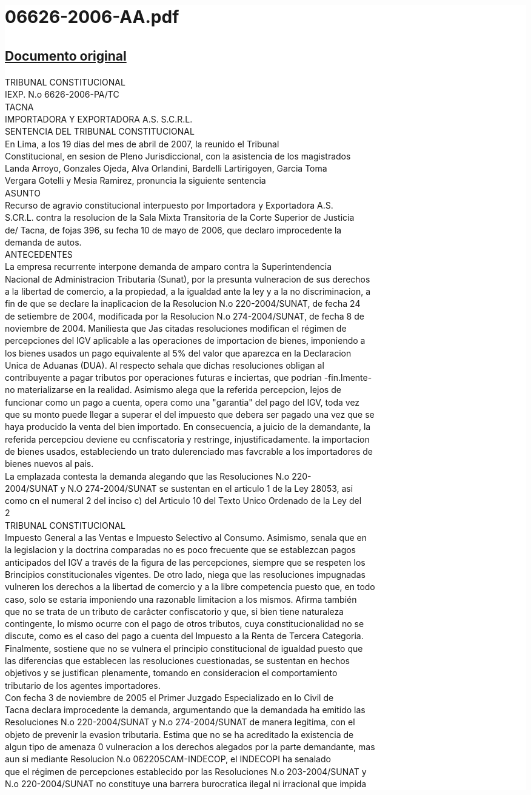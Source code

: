 
06626-2006-AA.pdf
=================
  
[Documento original](https://tc.gob.pe/jurisprudencia/2007/06626-2006-AA.pdf)  
---  
TRIBUNAL CONSTITUCIONAL  
IEXP. N.o 6626-2006-PA/TC  
TACNA  
IMPORTADORA Y EXPORTADORA A.S. S.C.R.L.  
SENTENCIA DEL TRIBUNAL CONSTITUCIONAL  
En Lima, a los 19 dias del mes de abril de 2007, la reunido el Tribunal  
Constitucional, en sesion de Pleno Jurisdiccional, con la asistencia de los magistrados  
Landa Arroyo, Gonzales Ojeda, Alva Orlandini, Bardelli Lartirigoyen, Garcia Toma  
Vergara Gotelli y Mesia Ramirez, pronuncia la siguiente sentencia  
ASUNTO  
Recurso de agravio constitucional interpuesto por Importadora y Exportadora A.S.  
S.CR.L. contra la resolucion de la Sala Mixta Transitoria de la Corte Superior de Justicia  
de/ Tacna, de fojas 396, su fecha 10 de mayo de 2006, que declaro improcedente la  
demanda de autos.  
ANTECEDENTES  
La empresa recurrente interpone demanda de amparo contra la Superintendencia  
Nacional de Administracion Tributaria (Sunat), por la presunta vulneracion de sus derechos  
a la libertad de comercio, a la propiedad, a la igualdad ante la ley y a la no discriminacion, a  
fin de que se declare la inaplicacion de la Resolucion N.o 220-2004/SUNAT, de fecha 24  
de setiembre de 2004, modificada por la Resolucion N.o 274-2004/SUNAT, de fecha 8 de  
noviembre de 2004. Maniliesta que Jas citadas resoluciones modifican el régimen de  
percepciones del IGV aplicable a las operaciones de importacion de bienes, imponiendo a  
los bienes usados un pago equivalente al 5% del valor que aparezca en la Declaracion  
Unica de Aduanas (DUA). Al respecto sehala que dichas resoluciones obligan al  
contribuyente a pagar tributos por operaciones futuras e inciertas, que podrian -fin.lmente-  
no materializarse en la realidad. Asimismo alega que la referida percepcion, lejos de  
funcionar como un pago a cuenta, opera como una "garantia" del pago del IGV, toda vez  
que su monto puede llegar a superar el del impuesto que debera ser pagado una vez que se  
haya producido la venta del bien importado. En consecuencia, a juicio de la demandante, la  
referida percepciou deviene eu ccnfiscatoria y restringe, injustificadamente. la importacion  
de bienes usados, estableciendo un trato dulerenciado mas favcrable a los importadores de  
bienes nuevos al pais.  
La emplazada contesta la demanda alegando que las Resoluciones N.o 220-  
2004/SUNAT y N.O 274-2004/SUNAT se sustentan en el articulo 1 de la Ley 28053, asi  
como cn el numeral 2 del inciso c) del Articulo 10 del Texto Unico Ordenado de la Ley del  
2  
TRIBUNAL CONSTITUCIONAL  
Impuesto General a las Ventas e Impuesto Selectivo al Consumo. Asimismo, senala que en  
la legislacion y la doctrina comparadas no es poco frecuente que se establezcan pagos  
anticipados del IGV a través de la figura de las percepciones, siempre que se respeten los  
Brincipios constitucionales vigentes. De otro lado, niega que las resoluciones impugnadas  
vulneren los derechos a la libertad de comercio y a la libre competencia puesto que, en todo  
caso, solo se estaria imponiendo una razonable limitacion a los mismos. Afirma también  
que no se trata de un tributo de carâcter confiscatorio y que, si bien tiene naturaleza  
contingente, lo mismo ocurre con el pago de otros tributos, cuya constitucionalidad no se  
discute, como es el caso del pago a cuenta del Impuesto a la Renta de Tercera Categoria.  
Finalmente, sostiene que no se vulnera el principio constitucional de igualdad puesto que  
las diferencias que establecen las resoluciones cuestionadas, se sustentan en hechos  
objetivos y se justifican plenamente, tomando en consideracion el comportamiento  
tributario de los agentes importadores.  
Con fecha 3 de noviembre de 2005 el Primer Juzgado Especializado en lo Civil de  
Tacna declara improcedente la demanda, argumentando que la demandada ha emitido las  
Resoluciones N.o 220-2004/SUNAT y N.o 274-2004/SUNAT de manera legitima, con el  
objeto de prevenir la evasion tributaria. Estima que no se ha acreditado la existencia de  
algun tipo de amenaza 0 vulneracion a los derechos alegados por la parte demandante, mas  
aun si mediante Resolucion N.o 062205CAM-INDECOP, el INDECOPI ha senalado  
que el régimen de percepciones establecido por las Resoluciones N.o 203-2004/SUNAT y  
N.o 220-2004/SUNAT no constituye una barrera burocratica ilegal ni irracional que impida  